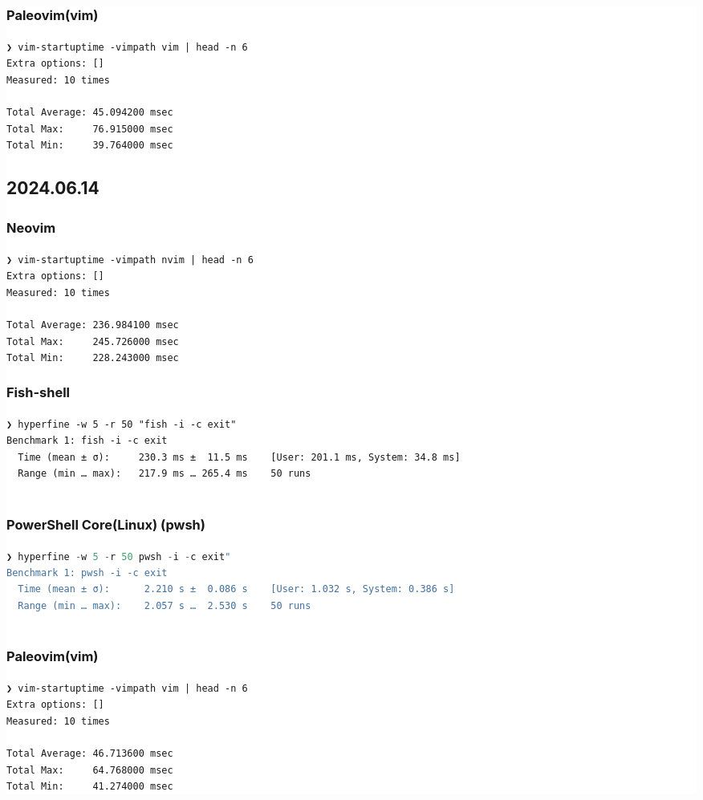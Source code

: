 ### Paleovim(vim)

```shell
❯ vim-startuptime -vimpath vim | head -n 6
Extra options: []
Measured: 10 times

Total Average: 45.094200 msec
Total Max:     76.915000 msec
Total Min:     39.764000 msec
```

## 2024.06.14

### Neovim

```shell
❯ vim-startuptime -vimpath nvim | head -n 6
Extra options: []
Measured: 10 times

Total Average: 236.984100 msec
Total Max:     245.726000 msec
Total Min:     228.243000 msec
```

### Fish-shell

```shell
❯ hyperfine -w 5 -r 50 "fish -i -c exit"
Benchmark 1: fish -i -c exit
  Time (mean ± σ):     230.3 ms ±  11.5 ms    [User: 201.1 ms, System: 34.8 ms]
  Range (min … max):   217.9 ms … 265.4 ms    50 runs
 
```

### PowerShell Core(Linux) (pwsh)

```powershell
❯ hyperfine -w 5 -r 50 pwsh -i -c exit"
Benchmark 1: pwsh -i -c exit
  Time (mean ± σ):      2.210 s ±  0.086 s    [User: 1.032 s, System: 0.386 s]
  Range (min … max):    2.057 s …  2.530 s    50 runs
 
```

### Paleovim(vim)

```shell
❯ vim-startuptime -vimpath vim | head -n 6
Extra options: []
Measured: 10 times

Total Average: 46.713600 msec
Total Max:     64.768000 msec
Total Min:     41.274000 msec
```
